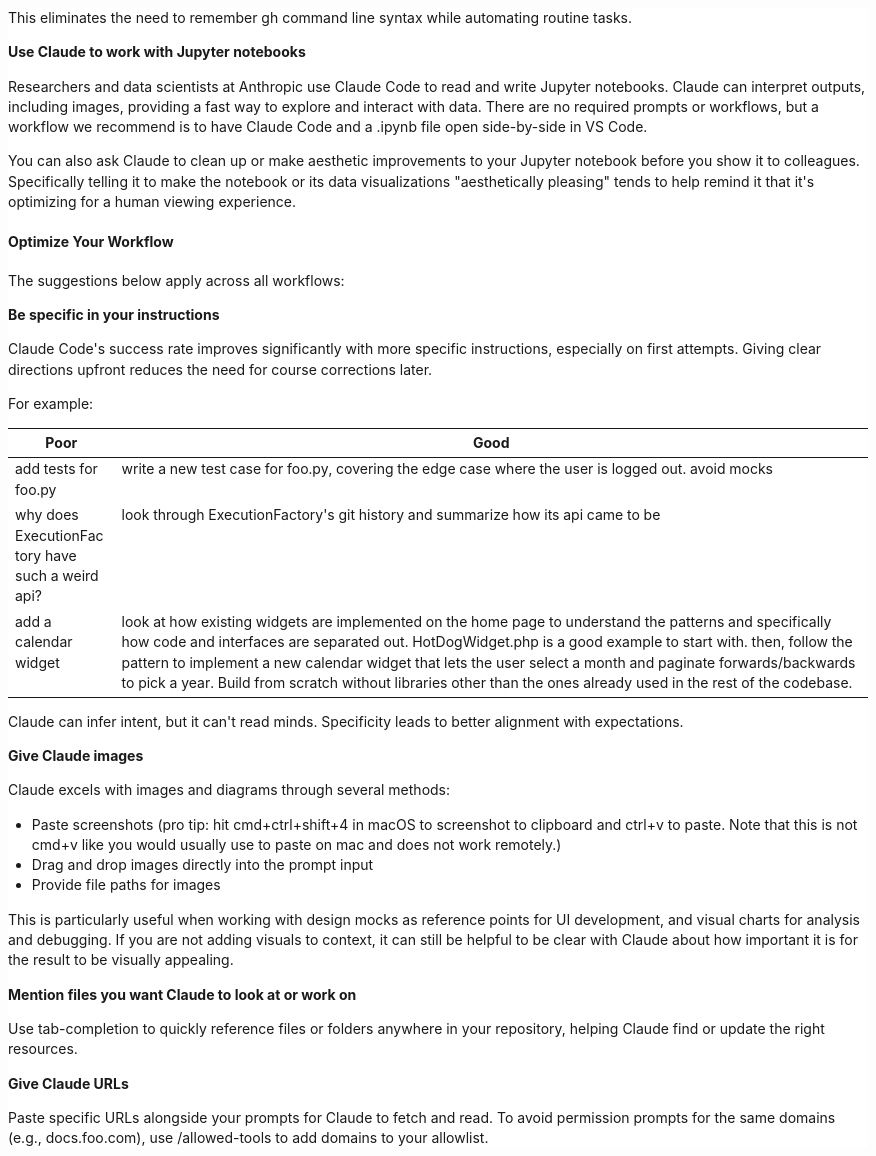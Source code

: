 This eliminates the need to remember gh command line syntax while automating routine tasks.

**Use Claude to work with Jupyter notebooks**

Researchers and data scientists at Anthropic use Claude Code to read and write Jupyter notebooks. Claude can interpret outputs, including images, providing a fast way to explore and interact with data. There are no required prompts or workflows, but a workflow we recommend is to have Claude Code and a .ipynb file open side-by-side in VS Code.

You can also ask Claude to clean up or make aesthetic improvements to your Jupyter notebook before you show it to colleagues. Specifically telling it to make the notebook or its data visualizations "aesthetically pleasing" tends to help remind it that it's optimizing for a human viewing experience.

#### Optimize Your Workflow

The suggestions below apply across all workflows:

**Be specific in your instructions**

Claude Code's success rate improves significantly with more specific instructions, especially on first attempts. Giving clear directions upfront reduces the need for course corrections later.

For example:

| Poor                                             | Good                                                                                                                                                                                                                                                                                                                                                                                                                                                    |
| ------------------------------------------------ | ------------------------------------------------------------------------------------------------------------------------------------------------------------------------------------------------------------------------------------------------------------------------------------------------------------------------------------------------------------------------------------------------------------------------------------------------------- |
| add tests for foo.py                             | write a new test case for foo.py, covering the edge case where the user is logged out. avoid mocks                                                                                                                                                                                                                                                                                                                                                      |
| why does ExecutionFactory have such a weird api? | look through ExecutionFactory's git history and summarize how its api came to be                                                                                                                                                                                                                                                                                                                                                                        |
| add a calendar widget                            | look at how existing widgets are implemented on the home page to understand the patterns and specifically how code and interfaces are separated out. HotDogWidget.php is a good example to start with. then, follow the pattern to implement a new calendar widget that lets the user select a month and paginate forwards/backwards to pick a year. Build from scratch without libraries other than the ones already used in the rest of the codebase. |

Claude can infer intent, but it can't read minds. Specificity leads to better alignment with expectations.

**Give Claude images**

Claude excels with images and diagrams through several methods:

- Paste screenshots (pro tip: hit cmd+ctrl+shift+4 in macOS to screenshot to clipboard and ctrl+v to paste. Note that this is not cmd+v like you would usually use to paste on mac and does not work remotely.)
- Drag and drop images directly into the prompt input
- Provide file paths for images

This is particularly useful when working with design mocks as reference points for UI development, and visual charts for analysis and debugging. If you are not adding visuals to context, it can still be helpful to be clear with Claude about how important it is for the result to be visually appealing.

**Mention files you want Claude to look at or work on**

Use tab-completion to quickly reference files or folders anywhere in your repository, helping Claude find or update the right resources.

**Give Claude URLs**

Paste specific URLs alongside your prompts for Claude to fetch and read. To avoid permission prompts for the same domains (e.g., docs.foo.com), use /allowed-tools to add domains to your allowlist.
